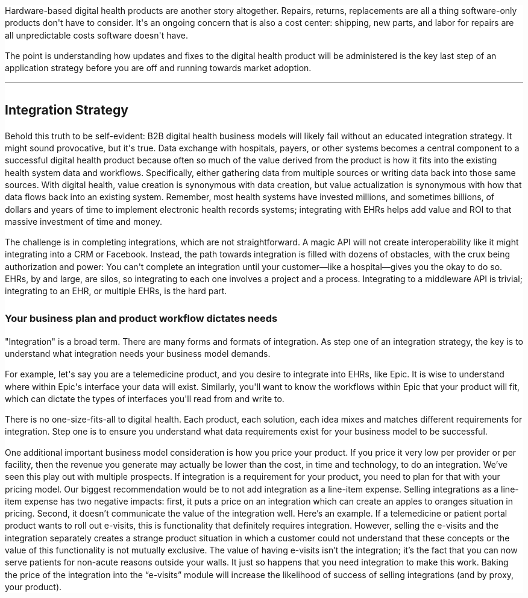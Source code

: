 Hardware-based digital health products are another story altogether. Repairs, returns, replacements are all a thing software-only products don't have to consider. It's an ongoing concern that is also a cost center: shipping, new parts, and labor for repairs are all unpredictable costs software doesn't have.

The point is understanding how updates and fixes to the digital health product will be administered is the key last step of an application strategy before you are off and running towards market adoption.

----

## Integration Strategy
Behold this truth to be self-evident: B2B digital health business models will likely fail without an educated integration strategy. It might sound provocative, but it's true. Data exchange with hospitals, payers, or other systems becomes a central component to a successful digital health product because often so much of the value derived from the product is how it fits into the existing health system data and workflows. Specifically, either gathering data from multiple sources or writing data back into those same sources. With digital health, value creation is synonymous with data creation, but value actualization is synonymous with how that data flows back into an existing system. Remember, most health systems have invested millions, and sometimes billions, of dollars and years of time to implement electronic health records systems; integrating with EHRs helps add value and ROI to that massive investment of time and money.

The challenge is in completing integrations, which are not straightforward. A magic API will not create interoperability like it might integrating into a CRM or Facebook. Instead, the path towards integration is filled with dozens of obstacles, with the crux being authorization and power: You can't complete an integration until your customer—like a hospital—gives you the okay to do so. EHRs, by and large, are silos, so integrating to each one involves a project and a process. Integrating to a middleware API is trivial; integrating to an EHR, or multiple EHRs, is the hard part.

### Your business plan and product workflow dictates needs
"Integration" is a broad term. There are many forms and formats of integration. As step one of an integration strategy, the key is to understand what integration needs your business model demands.

For example, let's say you are a telemedicine product, and you desire to integrate into EHRs, like Epic. It is wise to understand where within Epic's interface your data will exist. Similarly, you'll want to know the workflows within Epic that your product will fit, which can dictate the types of interfaces you'll read from and write to.

There is no one-size-fits-all to digital health. Each product, each solution, each idea mixes and matches different requirements for integration. Step one is to ensure you understand what data requirements exist for your business model to be successful.

One additional important business model consideration is how you price your product. If you price it very low per provider or per facility, then the revenue you generate may actually be lower than the cost, in time and technology, to do an integration. We’ve seen this play out with multiple prospects. If integration is a requirement for your product, you need to plan for that with your pricing model. Our biggest recommendation would be to not add integration as a line-item expense. Selling integrations as a line-item expense has two negative impacts: first, it puts a price on an integration which can create an apples to oranges situation in pricing. Second, it doesn’t communicate the value of the integration well. Here’s an example. If a telemedicine or patient portal product wants to roll out e-visits, this is functionality that definitely requires integration. However, selling the e-visits and the integration separately creates a strange product situation in which a customer could not understand that these concepts or the value of this functionality is not mutually exclusive. The value of having e-visits isn’t the integration; it’s the fact that you can now serve patients for non-acute reasons outside your walls. It just so happens that you need integration to make this work. Baking the price of the integration into the “e-visits” module will increase the likelihood of success of selling integrations (and by proxy, your product).
